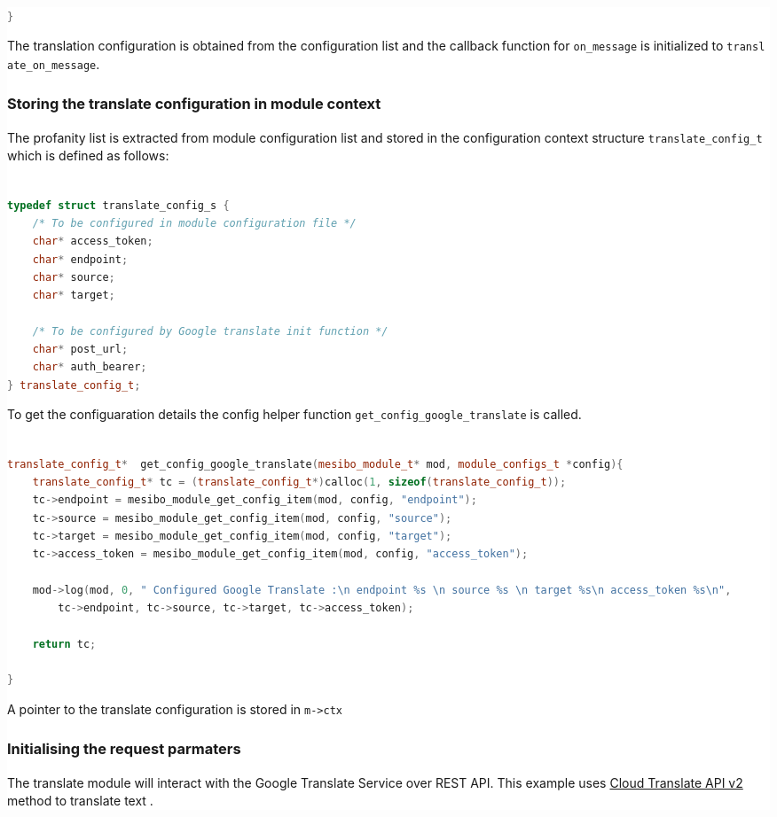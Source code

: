 ```cpp
}

```
The translation configuration is obtained from the configuration list and the callback function for `on_message` is initialized to `translate_on_message`.

### Storing the translate configuration in module context
The profanity list is extracted from module configuration list and stored in the configuration context structure `translate_config_t` which is defined as follows:
```cpp

typedef struct translate_config_s {
	/* To be configured in module configuration file */
	char* access_token;
	char* endpoint;
	char* source;
	char* target;

	/* To be configured by Google translate init function */
	char* post_url;
	char* auth_bearer;
} translate_config_t;

```

To get the configuaration details the config helper function `get_config_google_translate` is called.

```cpp

translate_config_t*  get_config_google_translate(mesibo_module_t* mod, module_configs_t *config){
	translate_config_t* tc = (translate_config_t*)calloc(1, sizeof(translate_config_t));
	tc->endpoint = mesibo_module_get_config_item(mod, config, "endpoint");
	tc->source = mesibo_module_get_config_item(mod, config, "source");
	tc->target = mesibo_module_get_config_item(mod, config, "target");
	tc->access_token = mesibo_module_get_config_item(mod, config, "access_token");

	mod->log(mod, 0, " Configured Google Translate :\n endpoint %s \n source %s \n target %s\n access_token %s\n", 
		tc->endpoint, tc->source, tc->target, tc->access_token);

	return tc;

}

```    
A pointer to the translate configuration is stored in `m->ctx`

### Initialising the request parmaters
The translate module will interact with the Google Translate Service over REST API. This example uses [Cloud Translate API v2](https://cloud.google.com/translate/docs/translating-text) method to translate text . 
